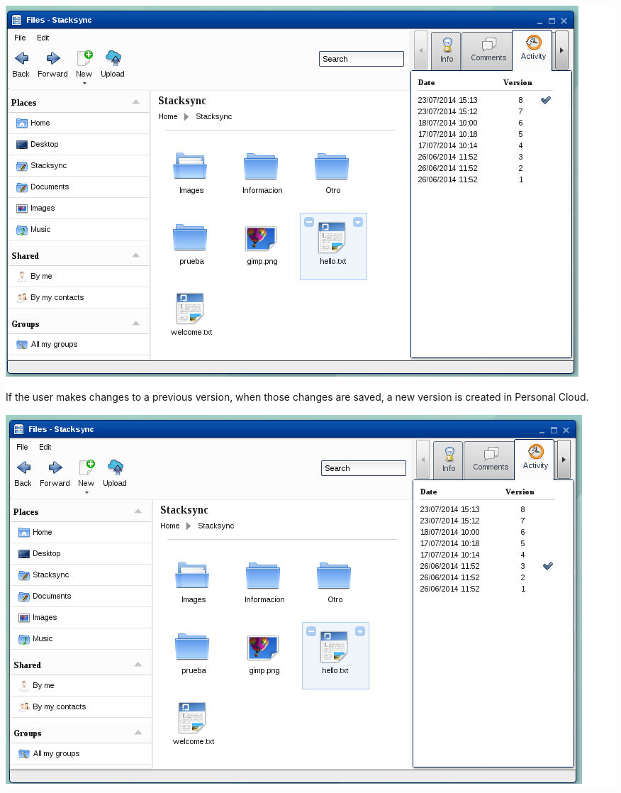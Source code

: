 ![](img/FilesManager_3.jpg)

If the user makes changes to a previous version, when those changes are saved, a new version is created in Personal Cloud.

![](img/FilesManager_4.jpg)
